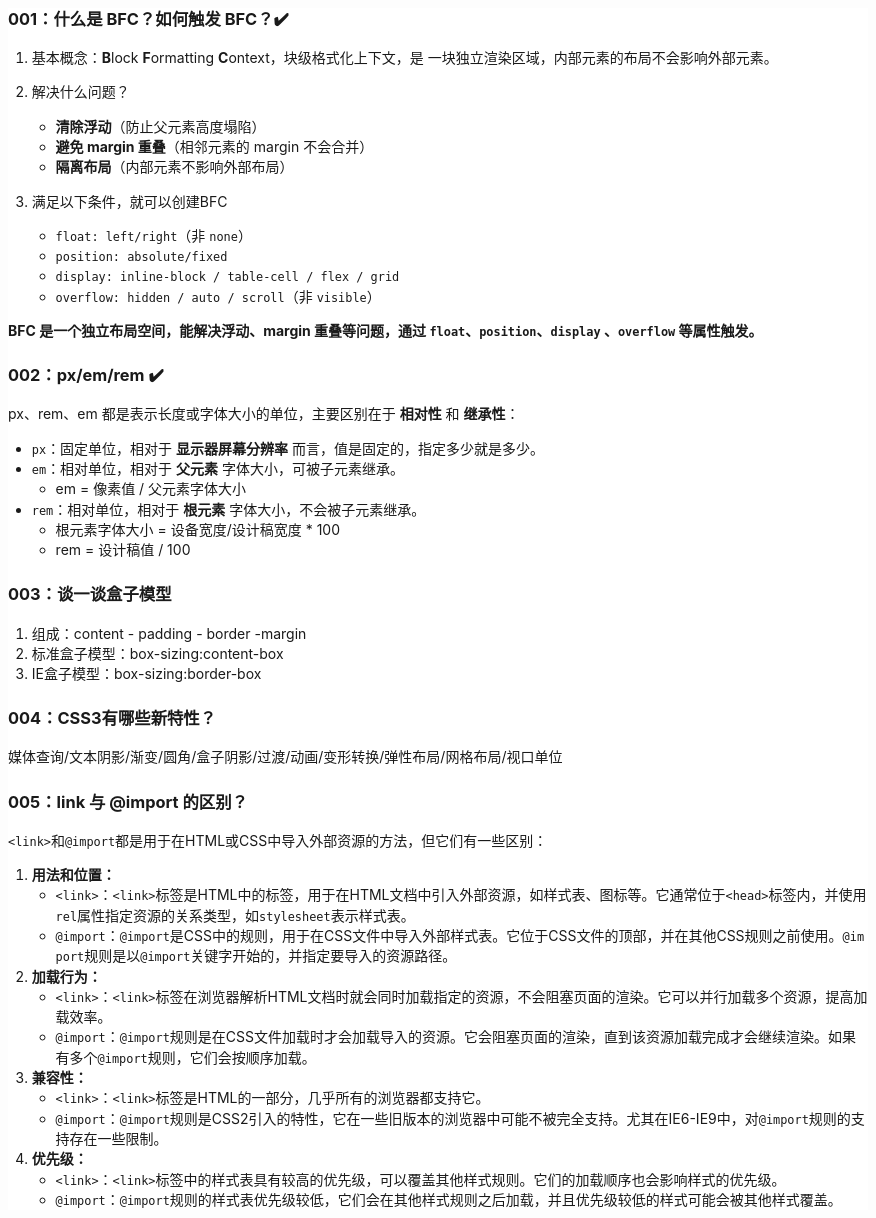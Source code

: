 ### 001：什么是 BFC？如何触发 BFC？✔️

1. 基本概念：**B**lock **F**ormatting **C**ontext，块级格式化上下文，是 一块独立渲染区域，内部元素的布局不会影响外部元素。

2. 解决什么问题？

   - **清除浮动**（防止父元素高度塌陷）
   - **避免 margin 重叠**（相邻元素的 margin 不会合并）
   - **隔离布局**（内部元素不影响外部布局）

3. 满足以下条件，就可以创建BFC

   - `float: left/right`（非 `none`）
   - `position: absolute/fixed`
   - `display: inline-block / table-cell / flex / grid`
   - `overflow: hidden / auto / scroll`（非 `visible`）

**BFC 是一个独立布局空间，能解决浮动、margin 重叠等问题，通过 `float`、`position`、`display` 、`overflow` 等属性触发。**

### 002：px/em/rem ✔️

px、rem、em 都是表示长度或字体大小的单位，主要区别在于 **相对性** 和 **继承性**：

- `px`：固定单位，相对于 **显示器屏幕分辨率** 而言，值是固定的，指定多少就是多少。
- `em`：相对单位，相对于 **父元素** 字体大小，可被子元素继承。
  - em = 像素值 / 父元素字体大小
- `rem`：相对单位，相对于 **根元素** 字体大小，不会被子元素继承。
  - 根元素字体大小 = 设备宽度/设计稿宽度 * 100
  - rem = 设计稿值 / 100

### 003：谈一谈盒子模型

1. 组成：content - padding - border -margin
2. 标准盒子模型：box-sizing:content-box
3. IE盒子模型：box-sizing:border-box

### 004：CSS3有哪些新特性？

媒体查询/文本阴影/渐变/圆角/盒子阴影/过渡/动画/变形转换/弹性布局/网格布局/视口单位

### 005：link 与 @import 的区别？

`<link>`和`@import`都是用于在HTML或CSS中导入外部资源的方法，但它们有一些区别：

1. **用法和位置：**
   - `<link>`：`<link>`标签是HTML中的标签，用于在HTML文档中引入外部资源，如样式表、图标等。它通常位于`<head>`标签内，并使用`rel`属性指定资源的关系类型，如`stylesheet`表示样式表。
   - `@import`：`@import`是CSS中的规则，用于在CSS文件中导入外部样式表。它位于CSS文件的顶部，并在其他CSS规则之前使用。`@import`规则是以`@import`关键字开始的，并指定要导入的资源路径。
2. **加载行为：**
   - `<link>`：`<link>`标签在浏览器解析HTML文档时就会同时加载指定的资源，不会阻塞页面的渲染。它可以并行加载多个资源，提高加载效率。
   - `@import`：`@import`规则是在CSS文件加载时才会加载导入的资源。它会阻塞页面的渲染，直到该资源加载完成才会继续渲染。如果有多个`@import`规则，它们会按顺序加载。
3. **兼容性：**
   - `<link>`：`<link>`标签是HTML的一部分，几乎所有的浏览器都支持它。
   - `@import`：`@import`规则是CSS2引入的特性，它在一些旧版本的浏览器中可能不被完全支持。尤其在IE6-IE9中，对`@import`规则的支持存在一些限制。
4. **优先级：**
   - `<link>`：`<link>`标签中的样式表具有较高的优先级，可以覆盖其他样式规则。它们的加载顺序也会影响样式的优先级。
   - `@import`：`@import`规则的样式表优先级较低，它们会在其他样式规则之后加载，并且优先级较低的样式可能会被其他样式覆盖。
